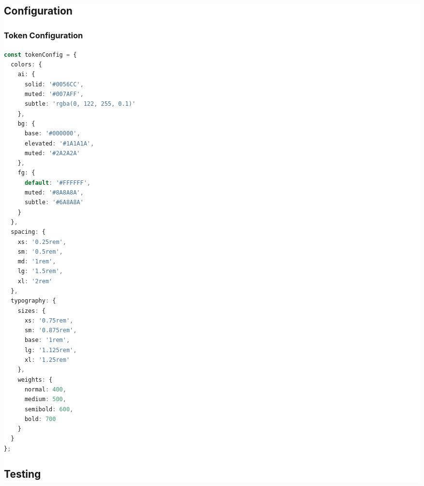## Configuration

### Token Configuration

```typescript
const tokenConfig = {
  colors: {
    ai: {
      solid: '#0056CC',
      muted: '#007AFF',
      subtle: 'rgba(0, 122, 255, 0.1)'
    },
    bg: {
      base: '#000000',
      elevated: '#1A1A1A',
      muted: '#2A2A2A'
    },
    fg: {
      default: '#FFFFFF',
      muted: '#8A8A8A',
      subtle: '#6A8A8A'
    }
  },
  spacing: {
    xs: '0.25rem',
    sm: '0.5rem',
    md: '1rem',
    lg: '1.5rem',
    xl: '2rem'
  },
  typography: {
    sizes: {
      xs: '0.75rem',
      sm: '0.875rem',
      base: '1rem',
      lg: '1.125rem',
      xl: '1.25rem'
    },
    weights: {
      normal: 400,
      medium: 500,
      semibold: 600,
      bold: 700
    }
  }
};
```

## Testing
